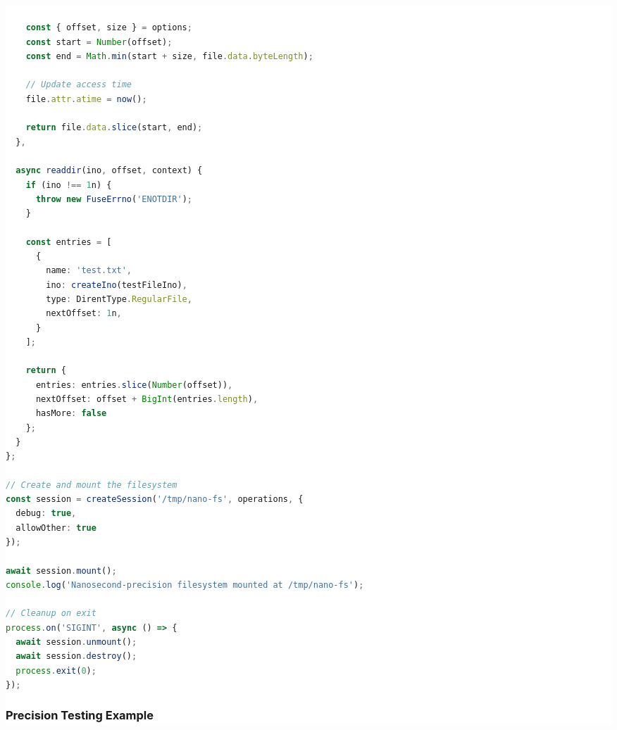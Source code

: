 ```typescript
    
    const { offset, size } = options;
    const start = Number(offset);
    const end = Math.min(start + size, file.data.byteLength);
    
    // Update access time
    file.attr.atime = now();
    
    return file.data.slice(start, end);
  },
  
  async readdir(ino, offset, context) {
    if (ino !== 1n) {
      throw new FuseErrno('ENOTDIR');
    }
    
    const entries = [
      {
        name: 'test.txt',
        ino: createIno(testFileIno),
        type: DirentType.RegularFile,
        nextOffset: 1n,
      }
    ];
    
    return {
      entries: entries.slice(Number(offset)),
      nextOffset: offset + BigInt(entries.length),
      hasMore: false
    };
  }
};

// Create and mount the filesystem
const session = createSession('/tmp/nano-fs', operations, {
  debug: true,
  allowOther: true
});

await session.mount();
console.log('Nanosecond-precision filesystem mounted at /tmp/nano-fs');

// Cleanup on exit
process.on('SIGINT', async () => {
  await session.unmount();
  await session.destroy();
  process.exit(0);
});
```

### Precision Testing Example
